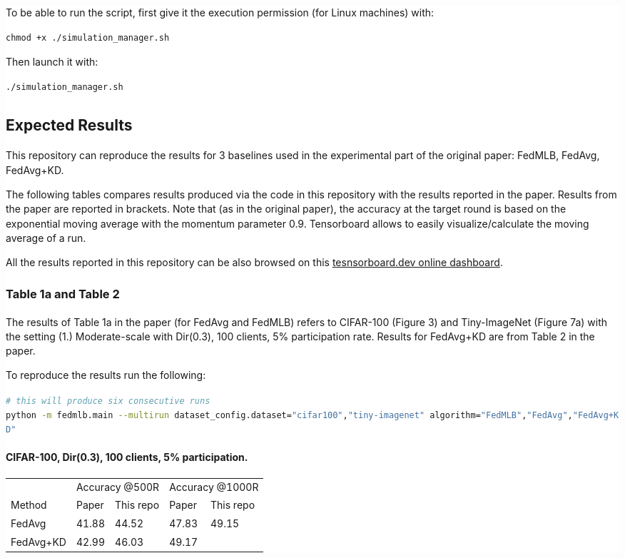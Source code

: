 To be able to run the script, first give it the execution permission
(for Linux machines) with:
``` 
chmod +x ./simulation_manager.sh
``` 
Then launch it with:
``` 
./simulation_manager.sh
``` 
## Expected Results
This repository can reproduce the results for 3 baselines used in the experimental part
of the original paper: FedMLB, FedAvg, FedAvg+KD.

The following tables compares results produced via the code in this repository
with the results reported in the paper.
Results from the paper are reported in brackets. 
Note that (as in the original paper),
the accuracy at the target round is based on the exponential moving average with the momentum parameter
0.9. Tensorboard allows to easily visualize/calculate the moving average of a run.

All the results reported in this repository can be also browsed 
on this [tesnsorboard.dev online dashboard](https://tensorboard.dev/experiment/xOk73qh0TMK1nskkoNlBVA/#scalars).

### Table 1a and Table 2

The results of Table 1a in the paper (for FedAvg and FedMLB) refers
to CIFAR-100 (Figure 3) and Tiny-ImageNet (Figure 7a) with 
the setting (1.) Moderate-scale with Dir(0.3), 100 clients, 5% participation rate. 
Results for FedAvg+KD are from Table 2 in the paper.

To reproduce the results run the following:

```bash
# this will produce six consecutive runs
python -m fedmlb.main --multirun dataset_config.dataset="cifar100","tiny-imagenet" algorithm="FedMLB","FedAvg","FedAvg+KD" 
```
#### CIFAR-100, Dir(0.3), 100 clients, 5% participation.

<table>
  <tr>
    <td></td>
    <td colspan="2">Accuracy @500R</td>
    <td colspan="2">Accuracy @1000R</td>
  </tr>
  <tr> 
    <td>Method</td>
    <td>Paper</td>
    <td>This repo</td>
    <td>Paper</td>
    <td>This repo</td>
  </tr>
  <tr>
    <td>FedAvg</td>
    <td>41.88</td>
    <td>44.52</td>
    <td>47.83</td>
    <td>49.15</td>
  </tr>
  <tr>
    <td>FedAvg+KD</td>
    <td>42.99</td>
    <td>46.03</td>
    <td>49.17</td>
